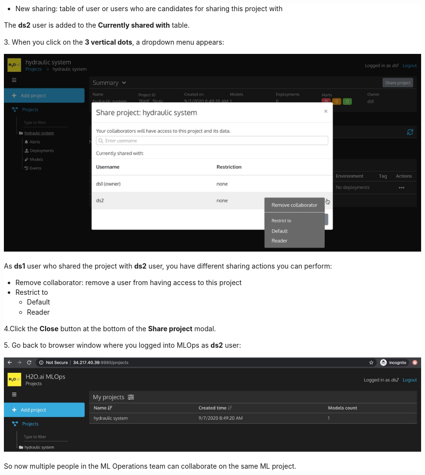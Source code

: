 - New sharing: table of user or users who are candidates for sharing this project with

The **ds2** user is added to the **Currently shared with** table.

3\. When you click on the **3 vertical dots**, a dropdown menu appears:

![shared-project-with-ds2](./assets/shared-project-with-ds2.jpg)

As **ds1** user who shared the project with **ds2** user, you have different sharing actions you can perform:

- Remove collaborator: remove a user from having access to this project
- Restrict to
    - Default
    - Reader

4\.Click the **Close** button at the bottom of the **Share project** modal.

5\. Go back to browser window where you logged into MLOps as **ds2** user:

![ds2-user-sees-shared-project](./assets/ds2-user-sees-shared-project.jpg)

So now multiple people in the ML Operations team can collaborate on the same ML project.
